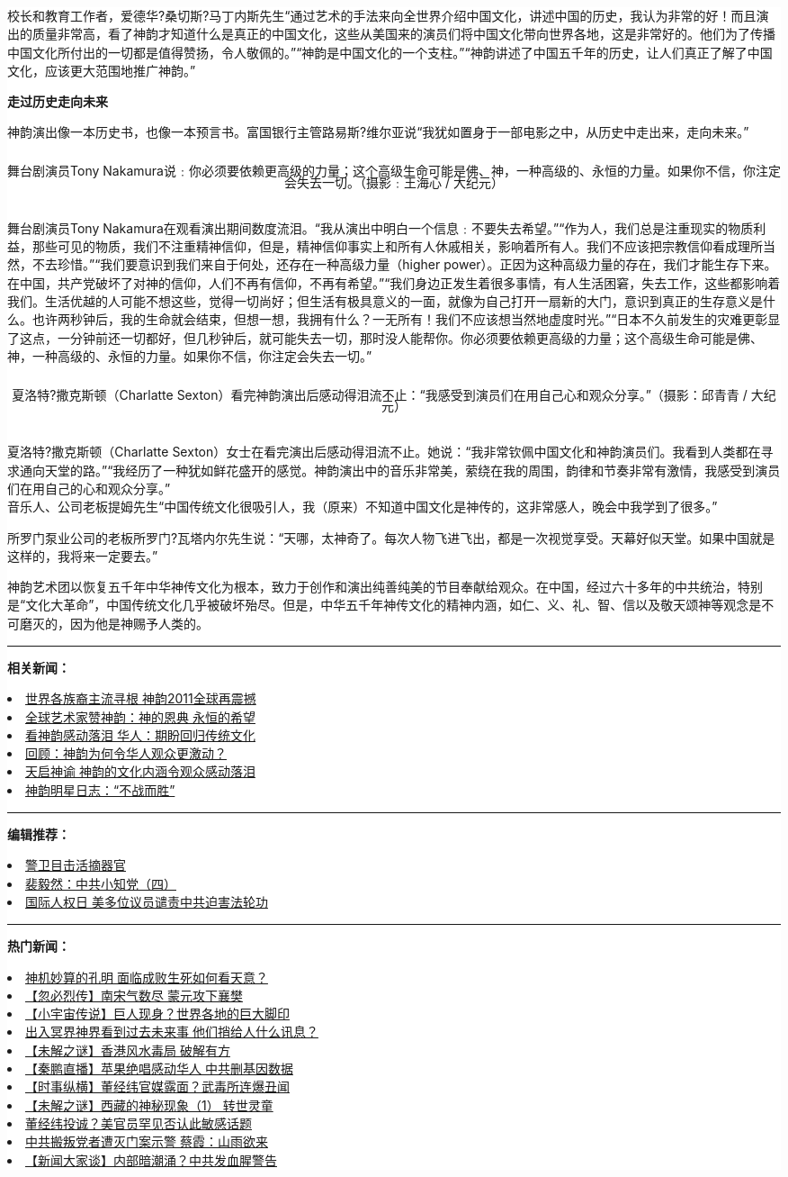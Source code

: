 <p>校长和教育工作者，爱德华?桑切斯?马丁内斯先生“通过艺术的手法来向全世界介绍中国文化，讲述中国的历史，我认为非常的好！而且演出的质量非常高，看了神韵才知道什么是真正的中国文化，这些从美国来的演员们将中国文化带向世界各地，这是非常好的。他们为了传播中国文化所付出的一切都是值得赞扬，令人敬佩的。”“神韵是中国文化的一个支柱。”“神韵讲述了中国五千年的历史，让人们真正了解了中国文化，应该更大范围地推广神韵。”</p> <p><B>走过历史走向未来</B></p> <p>神韵演出像一本历史书，也像一本预言书。富国银行主管路易斯?维尔亚说“我犹如置身于一部电影之中，从历史中走出来，走向未来。”<br /></p> <div style="line-height: 90%; text-align: center;"> 	 <br /><span class="bn12">舞台剧演员Tony Nakamura说﹕你必须要依赖更高级的力量；这个高级生命可能是佛、神，一种高级的、永恒的力量。如果你不信，你注定会失去一切。（摄影﹕王海心 / 大纪元）</span></div> <p><br />舞台剧演员Tony Nakamura在观看演出期间数度流泪。“我从演出中明白一个信息﹕不要失去希望。”“作为人，我们总是注重现实的物质利益，那些可见的物质，我们不注重精神信仰，但是，精神信仰事实上和所有人休戚相关，影响着所有人。我们不应该把宗教信仰看成理所当然，不去珍惜。”“我们要意识到我们来自于何处，还存在一种高级力量（higher power）。正因为这种高级力量的存在，我们才能生存下来。在中国，共产党破坏了对神的信仰，人们不再有信仰，不再有希望。”“我们身边正发生着很多事情，有人生活困窘，失去工作，这些都影响着我们。生活优越的人可能不想这些，觉得一切尚好；但生活有极具意义的一面，就像为自己打开一扇新的大门，意识到真正的生存意义是什么。也许两秒钟后，我的生命就会结束，但想一想，我拥有什么？一无所有！我们不应该想当然地虚度时光。”“日本不久前发生的灾难更彰显了这点，一分钟前还一切都好，但几秒钟后，就可能失去一切，那时没人能帮你。你必须要依赖更高级的力量；这个高级生命可能是佛、神，一种高级的、永恒的力量。如果你不信，你注定会失去一切。”<br /></p> <div style="line-height: 90%; text-align: center;"> 	 <br /><span class="bn12">夏洛特?撒克斯顿（Charlatte Sexton）看完神韵演出后感动得泪流不止：“我感受到演员们在用自己心和观众分享。”（摄影：邱青青 / 大纪元）</span></div> <p><br />夏洛特?撒克斯顿（Charlatte Sexton）女士在看完演出后感动得泪流不止。她说：“我非常钦佩中国文化和神韵演员们。我看到人类都在寻求通向天堂的路。”“我经历了一种犹如鲜花盛开的感觉。神韵演出中的音乐非常美，萦绕在我的周围，韵律和节奏非常有激情，我感受到演员们在用自己的心和观众分享。”<br />音乐人、公司老板提姆先生“中国传统文化很吸引人，我（原来）不知道中国文化是神传的，这非常感人，晚会中我学到了很多。”</p> <p>所罗门泵业公司的老板所罗门?瓦塔内尔先生说：“天哪，太神奇了。每次人物飞进飞出，都是一次视觉享受。天幕好似天堂。如果中国就是这样的，我将来一定要去。”</p> <p>神韵艺术团以恢复五千年中华神传文化为根本，致力于创作和演出纯善纯美的节目奉献给观众。在中国，经过六十多年的中共统治，特别是“文化大革命”，中国传统文化几乎被破坏殆尽。但是，中华五千年神传文化的精神内涵，如仁、义、礼、智、信以及敬天颂神等观念是不可磨灭的，因为他是神赐予人类的。</p> 	
<hr>


<strong>相关新闻：</strong>
<li><a href="https://github.com/blfrgf330/djy/blob/master/gb/11/5/31/n3272752.md#1">世界各族裔主流寻根 神韵2011全球再震撼</a></li>
<li><a href="https://github.com/blfrgf330/djy/blob/master/gb/11/6/2/n3274933.md#1">全球艺术家赞神韵：神的恩典 永恒的希望</a></li>
<li><a href="https://github.com/blfrgf330/djy/blob/master/gb/11/6/7/n3278477.md#1">看神韵感动落泪 华人：期盼回归传统文化</a></li>
<li><a href="https://github.com/blfrgf330/djy/blob/master/gb/11/6/12/n3283998.md#1">回顾：神韵为何令华人观众更激动？</a></li>
<li><a href="https://github.com/blfrgf330/djy/blob/master/gb/11/6/14/n3285295.md#1">天启神谕 神韵的文化内涵令观众感动落泪</a></li>
<li><a href="https://github.com/blfrgf330/djy/blob/master/gb/11/6/17/n3288987.md#1">神韵明星日志：“不战而胜”</a></li>
<hr>


<strong>编辑推荐：</strong>
<li><a href="https://github.com/blfrgf330/djy/blob/master/gb/16/3/16/n4663449.md?dfh#1" target="_blank">警卫目击活摘器官</a></li><li><a href="https://github.com/tsiac2612/djy/blob/master/gb/18/12/4/n10889466.md#1" target="_blank">裴毅然：中共小知党（四）</a></li><li><a href="https://github.com/tsiac2612/djy/blob/master/gb/19/12/12/n11717665.md#1" target="_blank">国际人权日 美多位议员谴责中共迫害法轮功</a></li>
<hr>

<strong>热门新闻：</strong>
<li><a href="https://github.com/blfrgf330/djy/blob/master/gb/21/6/18/n13031032.md#1">神机妙算的孔明 面临成败生死如何看天意？</a></li>
<li><a href="https://github.com/blfrgf330/djy/blob/master/gb/21/6/13/n13019873.md#1">【忽必烈传】南宋气数尽 蒙元攻下襄樊</a></li>
<li><a href="https://github.com/blfrgf330/djy/blob/master/gb/21/6/14/n13021756.md#1">【小宇宙传说】巨人现身？世界各地的巨大脚印</a></li>
<li><a href="https://github.com/blfrgf330/djy/blob/master/gb/21/6/16/n13026383.md#1">出入冥界神界看到过去未来事  他们捎给人什么讯息？</a></li>
<li><a href="https://github.com/blfrgf330/djy/blob/master/gb/21/6/17/n13028994.md#1">【未解之谜】香港风水毒局 破解有方</a></li>
<li><a href="https://github.com/blfrgf330/djy/blob/master/gb/21/6/24/n13045812.md#1">【秦鹏直播】苹果绝唱感动华人 中共删基因数据</a></li>
<li><a href="https://github.com/blfrgf330/djy/blob/master/gb/21/6/24/n13045773.md#1">【时事纵横】董经纬官媒露面？武毒所连爆丑闻</a></li>
<li><a href="https://github.com/blfrgf330/djy/blob/master/gb/21/6/24/n13045083.md#1">【未解之谜】西藏的神秘现象（1） 转世灵童</a></li>
<li><a href="https://github.com/blfrgf330/djy/blob/master/gb/21/6/23/n13042775.md#1">董经纬投诚？美官员罕见否认此敏感话题</a></li>
<li><a href="https://github.com/blfrgf330/djy/blob/master/gb/21/6/23/n13042718.md#1">中共搬叛党者遭灭门案示警 蔡霞：山雨欲来</a></li>
<li><a href="https://github.com/blfrgf330/djy/blob/master/gb/21/6/23/n13041847.md#1">【新闻大家谈】内部暗潮涌？中共发血腥警告</a></li>